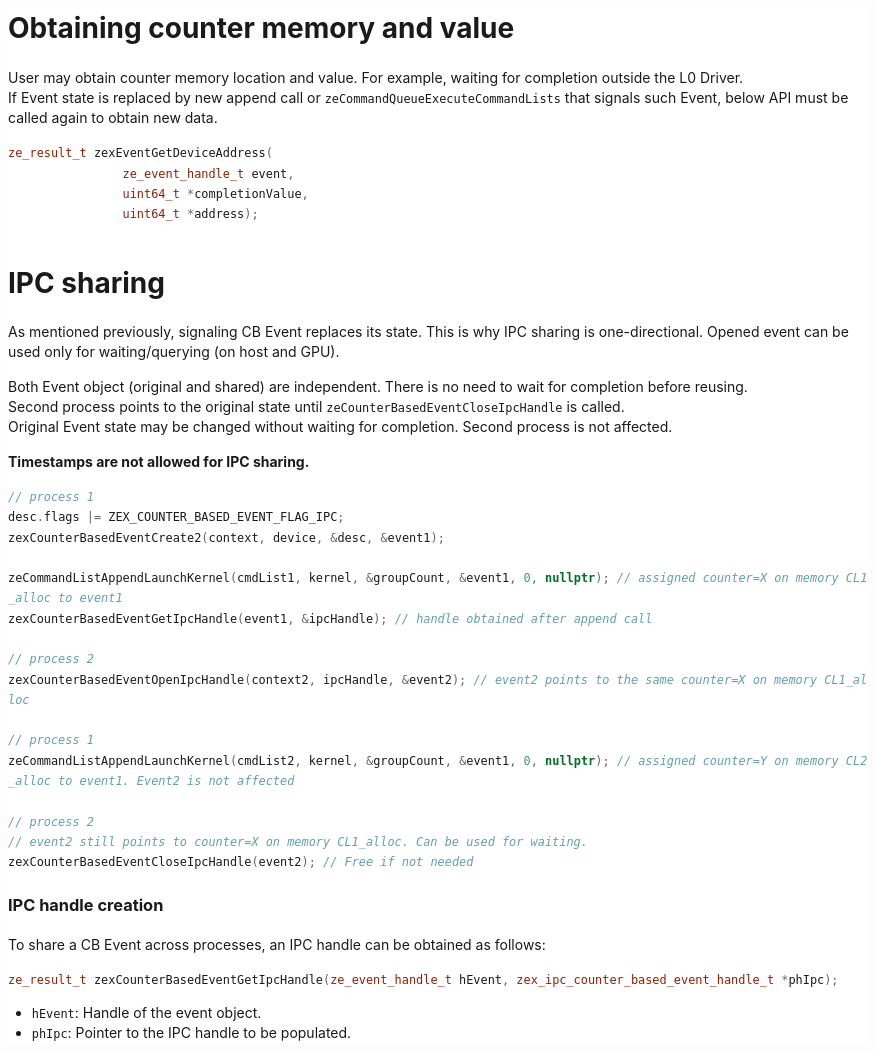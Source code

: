 # Obtaining counter memory and value
User may obtain counter memory location and value. For example, waiting for completion outside the L0 Driver.  
If Event state is replaced by new append call or `zeCommandQueueExecuteCommandLists` that signals such Event, below API must be called again to obtain new data.

```cpp
ze_result_t zexEventGetDeviceAddress(
                ze_event_handle_t event,
                uint64_t *completionValue,
                uint64_t *address);
```

# IPC sharing
As mentioned previously, signaling CB Event replaces its state. This is why IPC sharing is one-directional. Opened event can be used only for waiting/querying (on host and GPU).

Both Event object (original and shared) are independent. There is no need to wait for completion before reusing.  
Second process points to the original state until `zeCounterBasedEventCloseIpcHandle` is called.  
Original Event state may be changed without waiting for completion. Second process is not affected.  

**Timestamps are not allowed for IPC sharing.**

```cpp
// process 1
desc.flags |= ZEX_COUNTER_BASED_EVENT_FLAG_IPC;
zexCounterBasedEventCreate2(context, device, &desc, &event1);

zeCommandListAppendLaunchKernel(cmdList1, kernel, &groupCount, &event1, 0, nullptr); // assigned counter=X on memory CL1_alloc to event1
zexCounterBasedEventGetIpcHandle(event1, &ipcHandle); // handle obtained after append call

// process 2
zexCounterBasedEventOpenIpcHandle(context2, ipcHandle, &event2); // event2 points to the same counter=X on memory CL1_alloc

// process 1
zeCommandListAppendLaunchKernel(cmdList2, kernel, &groupCount, &event1, 0, nullptr); // assigned counter=Y on memory CL2_alloc to event1. Event2 is not affected

// process 2
// event2 still points to counter=X on memory CL1_alloc. Can be used for waiting.
zexCounterBasedEventCloseIpcHandle(event2); // Free if not needed
```

### IPC handle creation
To share a CB Event across processes, an IPC handle can be obtained as follows:
```cpp
ze_result_t zexCounterBasedEventGetIpcHandle(ze_event_handle_t hEvent, zex_ipc_counter_based_event_handle_t *phIpc);
```
* `hEvent`: Handle of the event object.
* `phIpc`: Pointer to the IPC handle to be populated.
